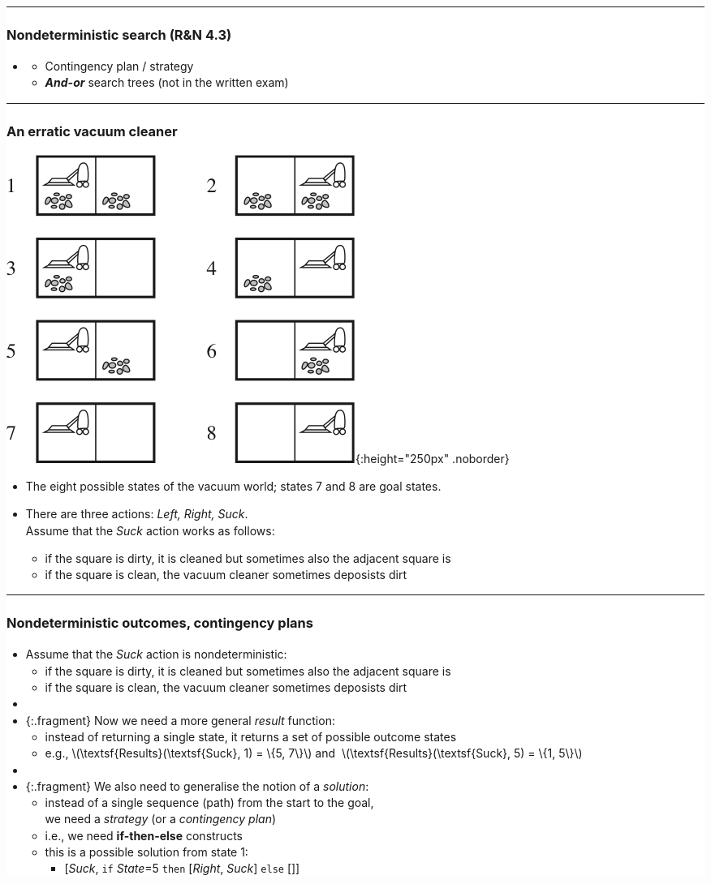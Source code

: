 ----------

### Nondeterministic search (R&N 4.3)

* 
    * Contingency plan / strategy
    * ***And-or*** search trees (not in the written exam)

-----

### An erratic vacuum cleaner

![](img/vacuum2-states.png){:height="250px" .noborder}

- The eight possible states of the vacuum world; states 7 and 8 are goal states.

- There are three actions: *Left, Right, Suck*. <br/>
  Assume that the *Suck* action works as follows:
    - if the square is dirty, it is cleaned but sometimes also the adjacent square is
    - if the square is clean, the vacuum cleaner sometimes deposists dirt

-----

### Nondeterministic outcomes, contingency plans

- Assume that the *Suck* action is nondeterministic:
    - if the square is dirty, it is cleaned but sometimes also the adjacent square is
    - if the square is clean, the vacuum cleaner sometimes deposists dirt
-  
- {:.fragment} Now we need a more general *result* function:
    - instead of returning a single state, it returns a set of possible outcome states
    - e.g., \\(\textsf{Results}(\textsf{Suck}, 1) = \\{5, 7\\}\\) and  \\(\textsf{Results}(\textsf{Suck}, 5) = \\{1, 5\\}\\)
-  
- {:.fragment} We also need to generalise the notion of a *solution*:
    - instead of a single sequence (path) from the start to the goal,  
      we need a *strategy* (or a *contingency plan*)
    - i.e., we need **if-then-else** constructs
    - this is a possible solution from state 1:
        - [*Suck*, `if` *State*=5 `then` [*Right*, *Suck*] `else` []]
